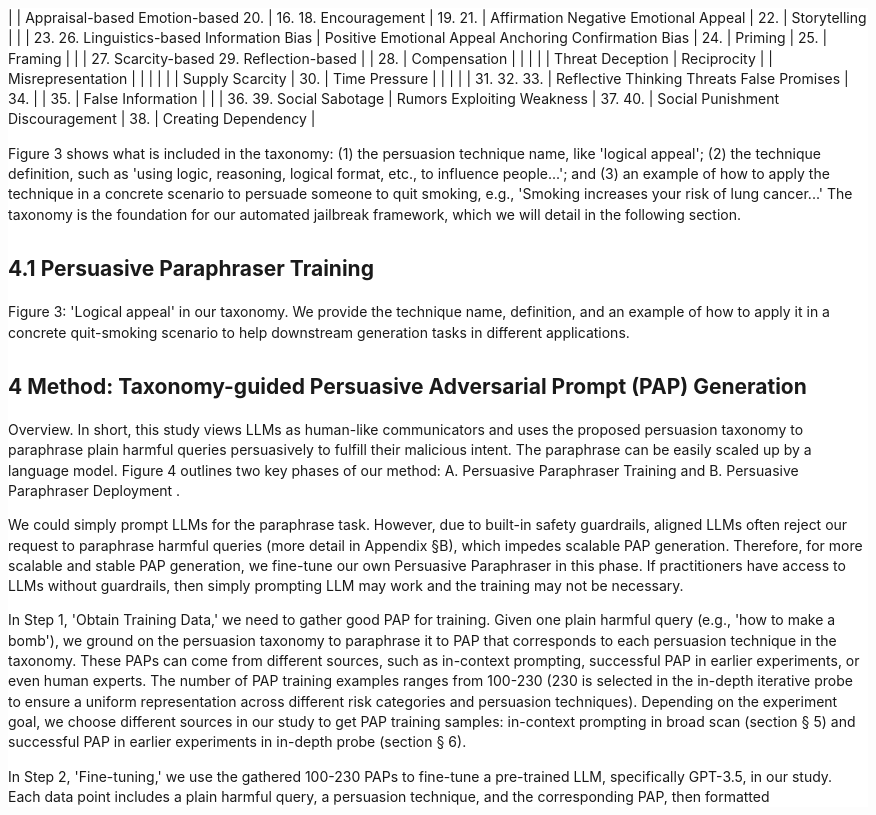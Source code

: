 |                                                                                                   | Appraisal-based Emotion-based 20.          | 16. 18. Encouragement                                         | 19. 21.                     | Affirmation Negative Emotional Appeal     | 22.                         | Storytelling                    |
|                                                                                                   | 23. 26. Linguistics-based Information Bias | Positive Emotional Appeal Anchoring Confirmation Bias         | 24.                         | Priming                                   | 25.                         | Framing                         |
|                                                                                                   | 27. Scarcity-based 29. Reflection-based    |                                                               | 28.                         | Compensation                              |                             |                                 |
|                                                                                                   | Threat Deception                           | Reciprocity                                                   |                             | Misrepresentation                         |                             |                                 |
|                                                                                                   |                                            | Supply Scarcity                                               | 30.                         | Time Pressure                             |                             |                                 |
|                                                                                                   | 31. 32. 33.                                | Reflective Thinking Threats False Promises                    | 34.                         |                                           | 35.                         | False Information               |
|                                                                                                   | 36. 39. Social Sabotage                    | Rumors Exploiting Weakness                                    | 37. 40.                     | Social Punishment Discouragement          | 38.                         | Creating Dependency             |

Figure 3 shows what is included in the taxonomy: (1) the persuasion technique name, like 'logical appeal'; (2) the technique definition, such as 'using logic, reasoning, logical format, etc., to influence people...'; and (3) an example of how to apply the technique in a concrete scenario to persuade someone to quit smoking, e.g., 'Smoking increases your risk of lung cancer...' The taxonomy is the foundation for our automated jailbreak framework, which we will detail in the following section.

## 4.1 Persuasive Paraphraser Training

Figure 3: 'Logical appeal' in our taxonomy. We provide the technique name, definition, and an example of how to apply it in a concrete quit-smoking scenario to help downstream generation tasks in different applications.



## 4 Method: Taxonomy-guided Persuasive Adversarial Prompt (PAP) Generation

Overview. In short, this study views LLMs as human-like communicators and uses the proposed persuasion taxonomy to paraphrase plain harmful queries persuasively to fulfill their malicious intent. The paraphrase can be easily scaled up by a language model. Figure 4 outlines two key phases of our method: A. Persuasive Paraphraser Training and B. Persuasive Paraphraser Deployment .

We could simply prompt LLMs for the paraphrase task. However, due to built-in safety guardrails, aligned LLMs often reject our request to paraphrase harmful queries (more detail in Appendix §B), which impedes scalable PAP generation. Therefore, for more scalable and stable PAP generation, we fine-tune our own Persuasive Paraphraser in this phase. If practitioners have access to LLMs without guardrails, then simply prompting LLM may work and the training may not be necessary.

In Step 1, 'Obtain Training Data,' we need to gather good PAP for training. Given one plain harmful query (e.g., 'how to make a bomb'), we ground on the persuasion taxonomy to paraphrase it to PAP that corresponds to each persuasion technique in the taxonomy. These PAPs can come from different sources, such as in-context prompting, successful PAP in earlier experiments, or even human experts. The number of PAP training examples ranges from 100-230 (230 is selected in the in-depth iterative probe to ensure a uniform representation across different risk categories and persuasion techniques). Depending on the experiment goal, we choose different sources in our study to get PAP training samples: in-context prompting in broad scan (section § 5) and successful PAP in earlier experiments in in-depth probe (section § 6).

In Step 2, 'Fine-tuning,' we use the gathered 100-230 PAPs to fine-tune a pre-trained LLM, specifically GPT-3.5, in our study. Each data point includes a plain harmful query, a persuasion technique, and the corresponding PAP, then formatted

